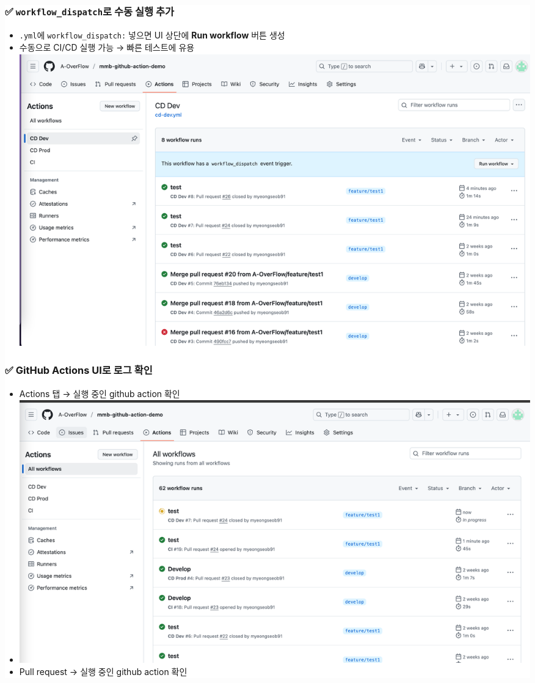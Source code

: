 ### ✅ `workflow_dispatch`로 수동 실행 추가

- `.yml`에 `workflow_dispatch:` 넣으면 UI 상단에 **Run workflow** 버튼 생성
- 수동으로 CI/CD 실행 가능 → 빠른 테스트에 유용
  ![ms_cicd_see_workdispatch_button.png](../../9_images/ms_cicd_see_workdispatch_button.png)

### ✅ GitHub Actions UI로 로그 확인

- Actions 탭 → 실행 중인 github action 확인
- ![ms_cicd_see_ui_log1.png](..%2F..%2F9_images%2Fms_cicd_see_ui_log1.png)
- Pull request → 실행 중인 github action 확인